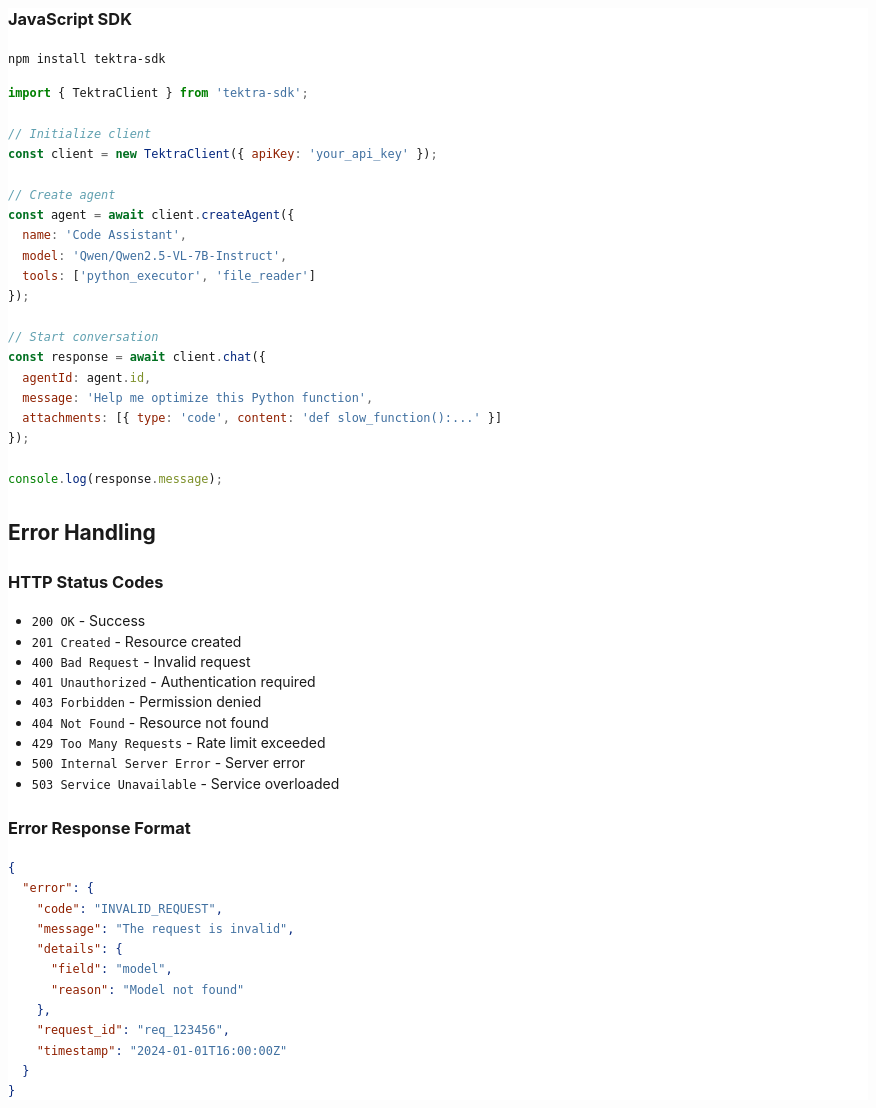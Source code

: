 ### JavaScript SDK

```bash
npm install tektra-sdk
```

```javascript
import { TektraClient } from 'tektra-sdk';

// Initialize client
const client = new TektraClient({ apiKey: 'your_api_key' });

// Create agent
const agent = await client.createAgent({
  name: 'Code Assistant',
  model: 'Qwen/Qwen2.5-VL-7B-Instruct',
  tools: ['python_executor', 'file_reader']
});

// Start conversation
const response = await client.chat({
  agentId: agent.id,
  message: 'Help me optimize this Python function',
  attachments: [{ type: 'code', content: 'def slow_function():...' }]
});

console.log(response.message);
```

## Error Handling

### HTTP Status Codes

- `200 OK` - Success
- `201 Created` - Resource created
- `400 Bad Request` - Invalid request
- `401 Unauthorized` - Authentication required
- `403 Forbidden` - Permission denied
- `404 Not Found` - Resource not found
- `429 Too Many Requests` - Rate limit exceeded
- `500 Internal Server Error` - Server error
- `503 Service Unavailable` - Service overloaded

### Error Response Format

```json
{
  "error": {
    "code": "INVALID_REQUEST",
    "message": "The request is invalid",
    "details": {
      "field": "model",
      "reason": "Model not found"
    },
    "request_id": "req_123456",
    "timestamp": "2024-01-01T16:00:00Z"
  }
}
```
